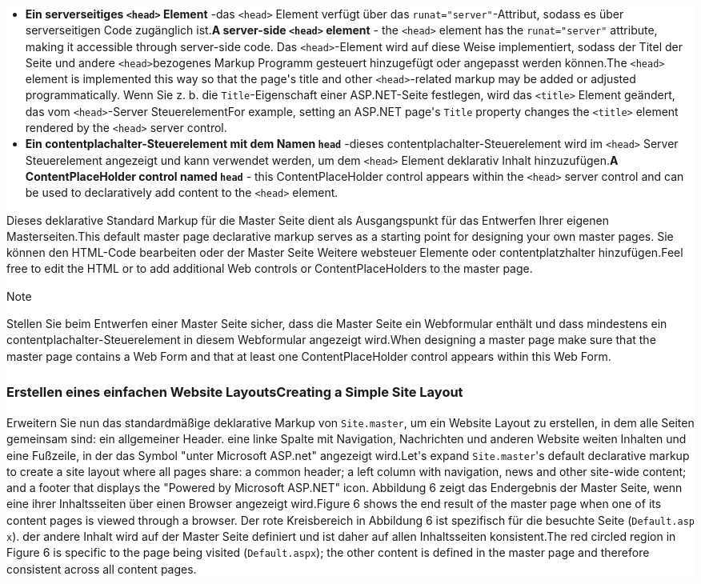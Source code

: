 - <span data-ttu-id="141c6-204">**Ein serverseitiges `<head>` Element** -das `<head>` Element verfügt über das `runat="server"`-Attribut, sodass es über serverseitigen Code zugänglich ist.</span><span class="sxs-lookup"><span data-stu-id="141c6-204">**A server-side `<head>` element** - the `<head>` element has the `runat="server"` attribute, making it accessible through server-side code.</span></span> <span data-ttu-id="141c6-205">Das `<head>`-Element wird auf diese Weise implementiert, sodass der Titel der Seite und andere `<head>`bezogenes Markup Programm gesteuert hinzugefügt oder angepasst werden können.</span><span class="sxs-lookup"><span data-stu-id="141c6-205">The `<head>` element is implemented this way so that the page's title and other `<head>`-related markup may be added or adjusted programmatically.</span></span> <span data-ttu-id="141c6-206">Wenn Sie z. b. die `Title`-Eigenschaft einer ASP.NET-Seite festlegen, wird das `<title>` Element geändert, das vom `<head>`-Server Steuerelement</span><span class="sxs-lookup"><span data-stu-id="141c6-206">For example, setting an ASP.NET page's `Title` property changes the `<title>` element rendered by the `<head>` server control.</span></span>
- <span data-ttu-id="141c6-207">**Ein contentplachalter-Steuerelement mit dem Namen `head`** -dieses contentplachalter-Steuerelement wird im `<head>` Server Steuerelement angezeigt und kann verwendet werden, um dem `<head>` Element deklarativ Inhalt hinzuzufügen.</span><span class="sxs-lookup"><span data-stu-id="141c6-207">**A ContentPlaceHolder control named `head`** - this ContentPlaceHolder control appears within the `<head>` server control and can be used to declaratively add content to the `<head>` element.</span></span>

<span data-ttu-id="141c6-208">Dieses deklarative Standard Markup für die Master Seite dient als Ausgangspunkt für das Entwerfen Ihrer eigenen Masterseiten.</span><span class="sxs-lookup"><span data-stu-id="141c6-208">This default master page declarative markup serves as a starting point for designing your own master pages.</span></span> <span data-ttu-id="141c6-209">Sie können den HTML-Code bearbeiten oder der Master Seite Weitere websteuer Elemente oder contentplatzhalter hinzufügen.</span><span class="sxs-lookup"><span data-stu-id="141c6-209">Feel free to edit the HTML or to add additional Web controls or ContentPlaceHolders to the master page.</span></span>

> [!NOTE]
> <span data-ttu-id="141c6-210">Stellen Sie beim Entwerfen einer Master Seite sicher, dass die Master Seite ein Webformular enthält und dass mindestens ein contentplachalter-Steuerelement in diesem Webformular angezeigt wird.</span><span class="sxs-lookup"><span data-stu-id="141c6-210">When designing a master page make sure that the master page contains a Web Form and that at least one ContentPlaceHolder control appears within this Web Form.</span></span>

### <a name="creating-a-simple-site-layout"></a><span data-ttu-id="141c6-211">Erstellen eines einfachen Website Layouts</span><span class="sxs-lookup"><span data-stu-id="141c6-211">Creating a Simple Site Layout</span></span>

<span data-ttu-id="141c6-212">Erweitern Sie nun das standardmäßige deklarative Markup von `Site.master`, um ein Website Layout zu erstellen, in dem alle Seiten gemeinsam sind: ein allgemeiner Header. eine linke Spalte mit Navigation, Nachrichten und anderen Website weiten Inhalten und eine Fußzeile, in der das Symbol "unter Microsoft ASP.net" angezeigt wird.</span><span class="sxs-lookup"><span data-stu-id="141c6-212">Let's expand `Site.master`'s default declarative markup to create a site layout where all pages share: a common header; a left column with navigation, news and other site-wide content; and a footer that displays the "Powered by Microsoft ASP.NET" icon.</span></span> <span data-ttu-id="141c6-213">Abbildung 6 zeigt das Endergebnis der Master Seite, wenn eine ihrer Inhaltsseiten über einen Browser angezeigt wird.</span><span class="sxs-lookup"><span data-stu-id="141c6-213">Figure 6 shows the end result of the master page when one of its content pages is viewed through a browser.</span></span> <span data-ttu-id="141c6-214">Der rote Kreisbereich in Abbildung 6 ist spezifisch für die besuchte Seite (`Default.aspx`). der andere Inhalt wird auf der Master Seite definiert und ist daher auf allen Inhaltsseiten konsistent.</span><span class="sxs-lookup"><span data-stu-id="141c6-214">The red circled region in Figure 6 is specific to the page being visited (`Default.aspx`); the other content is defined in the master page and therefore consistent across all content pages.</span></span>
